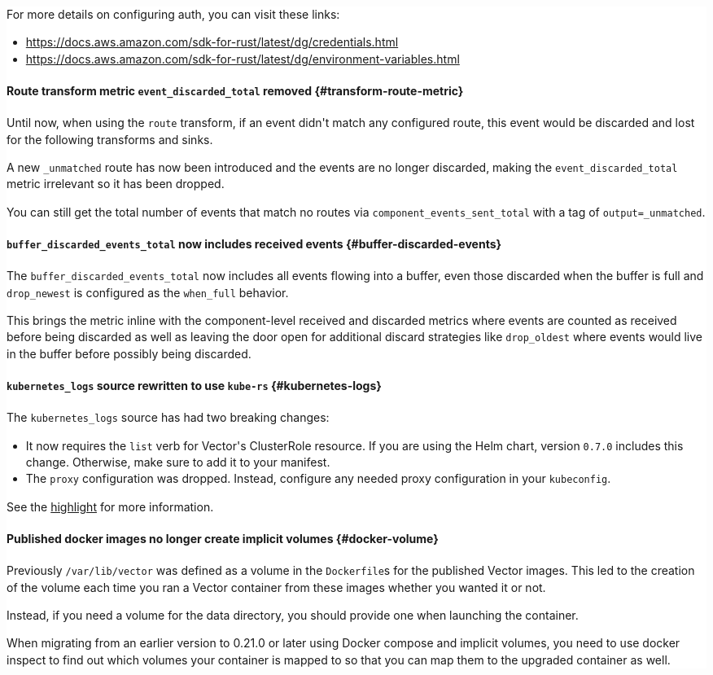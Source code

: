 For more details on configuring auth, you can visit these links:

- https://docs.aws.amazon.com/sdk-for-rust/latest/dg/credentials.html
- https://docs.aws.amazon.com/sdk-for-rust/latest/dg/environment-variables.html

#### Route transform metric `event_discarded_total` removed {#transform-route-metric}

Until now, when using the `route` transform, if an event didn't match any configured route, this event would be
discarded and lost for the following transforms and sinks.

A new `_unmatched` route has now been introduced and the events are no longer discarded, making the `event_discarded_total` metric irrelevant so it has been dropped.

You can still get the total number of events that match no routes via `component_events_sent_total` with a tag of `output=_unmatched`.

#### `buffer_discarded_events_total` now includes received events {#buffer-discarded-events}

The `buffer_discarded_events_total` now includes all events flowing into
a buffer, even those discarded when the buffer is full and `drop_newest` is
configured as the `when_full` behavior.

This brings the metric inline with the component-level received and discarded
metrics where events are counted as received before being discarded as well as leaving
the door open for additional discard strategies like `drop_oldest` where events
would live in the buffer before possibly being discarded.

#### `kubernetes_logs` source rewritten to use `kube-rs` {#kubernetes-logs}

The `kubernetes_logs` source has had two breaking changes:

- It now requires the `list` verb for Vector's ClusterRole resource. If you
are using the Helm chart, version `0.7.0` includes this change. Otherwise,
make sure to add it to your manifest.
- The `proxy` configuration was dropped. Instead, configure any needed proxy
configuration in your `kubeconfig`.

See the [highlight](/highlights/2022-03-28-kube-for-kubernetes_logs) for more information.

#### Published docker images no longer create implicit volumes {#docker-volume}

Previously `/var/lib/vector` was defined as a volume in the `Dockerfile`s for
the published Vector images. This led to the creation of the volume each time
you ran a Vector container from these images whether you wanted it or not.

Instead, if you need a volume for the data directory, you should provide one
when launching the container.

When migrating from an earlier version to 0.21.0 or later using Docker compose
and implicit volumes, you need to use docker inspect to find out which volumes
your container is mapped to so that you can map them to the upgraded container
as well.
